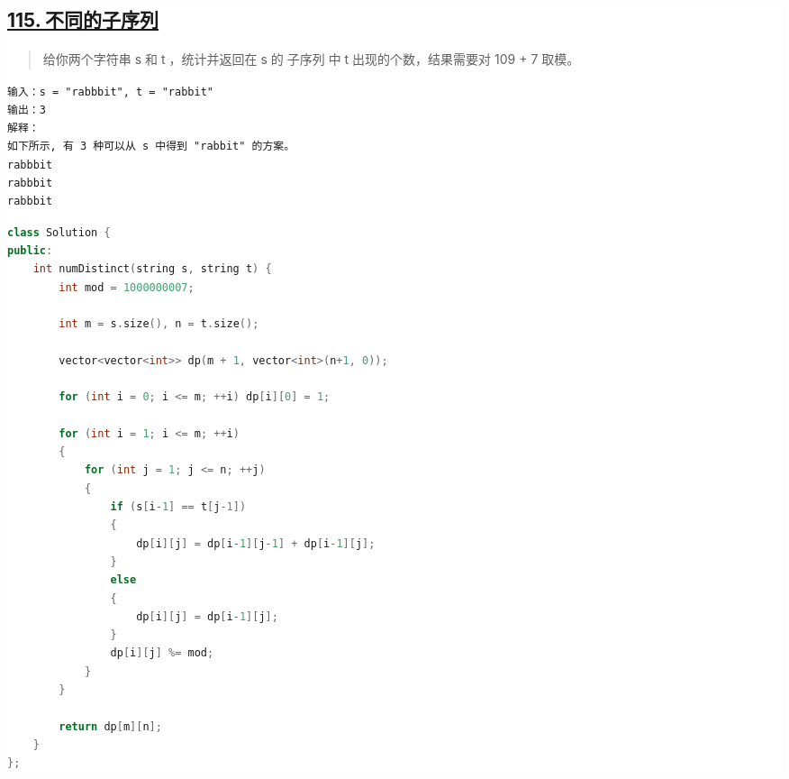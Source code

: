 ## [115. 不同的子序列](https://leetcode.cn/problems/distinct-subsequences/description/)

> 给你两个字符串 s 和 t ，统计并返回在 s 的 子序列 中 t 出现的个数，结果需要对 109 + 7 取模。

```
输入：s = "rabbbit", t = "rabbit"
输出：3
解释：
如下所示, 有 3 种可以从 s 中得到 "rabbit" 的方案。
rabbbit
rabbbit
rabbbit
```

```C++
class Solution {
public:
    int numDistinct(string s, string t) {
        int mod = 1000000007;

        int m = s.size(), n = t.size();

        vector<vector<int>> dp(m + 1, vector<int>(n+1, 0));

        for (int i = 0; i <= m; ++i) dp[i][0] = 1;

        for (int i = 1; i <= m; ++i)
        {
            for (int j = 1; j <= n; ++j)
            {
                if (s[i-1] == t[j-1])
                {
                    dp[i][j] = dp[i-1][j-1] + dp[i-1][j];
                }
                else
                {
                    dp[i][j] = dp[i-1][j];
                }
                dp[i][j] %= mod;
            }
        }

        return dp[m][n];
    }
};
```








